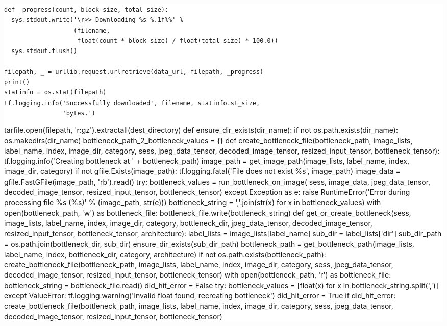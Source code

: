     def _progress(count, block_size, total_size):
      sys.stdout.write('\r>> Downloading %s %.1f%%' %
                       (filename,
                        float(count * block_size) / float(total_size) * 100.0))
      sys.stdout.flush()

    filepath, _ = urllib.request.urlretrieve(data_url, filepath, _progress)
    print()
    statinfo = os.stat(filepath)
    tf.logging.info('Successfully downloaded', filename, statinfo.st_size,
                    'bytes.')
  tarfile.open(filepath, 'r:gz').extractall(dest_directory)
def ensure_dir_exists(dir_name):
  if not os.path.exists(dir_name):
    os.makedirs(dir_name)
bottleneck_path_2_bottleneck_values = {}
def create_bottleneck_file(bottleneck_path, image_lists, label_name, index,
                           image_dir, category, sess, jpeg_data_tensor,
                           decoded_image_tensor, resized_input_tensor,
                           bottleneck_tensor):
  tf.logging.info('Creating bottleneck at ' + bottleneck_path)
  image_path = get_image_path(image_lists, label_name, index,
                              image_dir, category)
  if not gfile.Exists(image_path):
    tf.logging.fatal('File does not exist %s', image_path)
  image_data = gfile.FastGFile(image_path, 'rb').read()
  try:
    bottleneck_values = run_bottleneck_on_image(
        sess, image_data, jpeg_data_tensor, decoded_image_tensor,
        resized_input_tensor, bottleneck_tensor)
  except Exception as e:
    raise RuntimeError('Error during processing file %s (%s)' % (image_path,
                                                                 str(e)))
  bottleneck_string = ','.join(str(x) for x in bottleneck_values)
  with open(bottleneck_path, 'w') as bottleneck_file:
    bottleneck_file.write(bottleneck_string)
def get_or_create_bottleneck(sess, image_lists, label_name, index, image_dir,
                             category, bottleneck_dir, jpeg_data_tensor,
                             decoded_image_tensor, resized_input_tensor,
                             bottleneck_tensor, architecture):
  label_lists = image_lists[label_name]
  sub_dir = label_lists['dir']
  sub_dir_path = os.path.join(bottleneck_dir, sub_dir)
  ensure_dir_exists(sub_dir_path)
  bottleneck_path = get_bottleneck_path(image_lists, label_name, index,
                                        bottleneck_dir, category, architecture)
  if not os.path.exists(bottleneck_path):
    create_bottleneck_file(bottleneck_path, image_lists, label_name, index,
                           image_dir, category, sess, jpeg_data_tensor,
                           decoded_image_tensor, resized_input_tensor,
                           bottleneck_tensor)
  with open(bottleneck_path, 'r') as bottleneck_file:
    bottleneck_string = bottleneck_file.read()
  did_hit_error = False
  try:
    bottleneck_values = [float(x) for x in bottleneck_string.split(',')]
  except ValueError:
    tf.logging.warning('Invalid float found, recreating bottleneck')
    did_hit_error = True
  if did_hit_error:
    create_bottleneck_file(bottleneck_path, image_lists, label_name, index,
                           image_dir, category, sess, jpeg_data_tensor,
                           decoded_image_tensor, resized_input_tensor,
                           bottleneck_tensor)